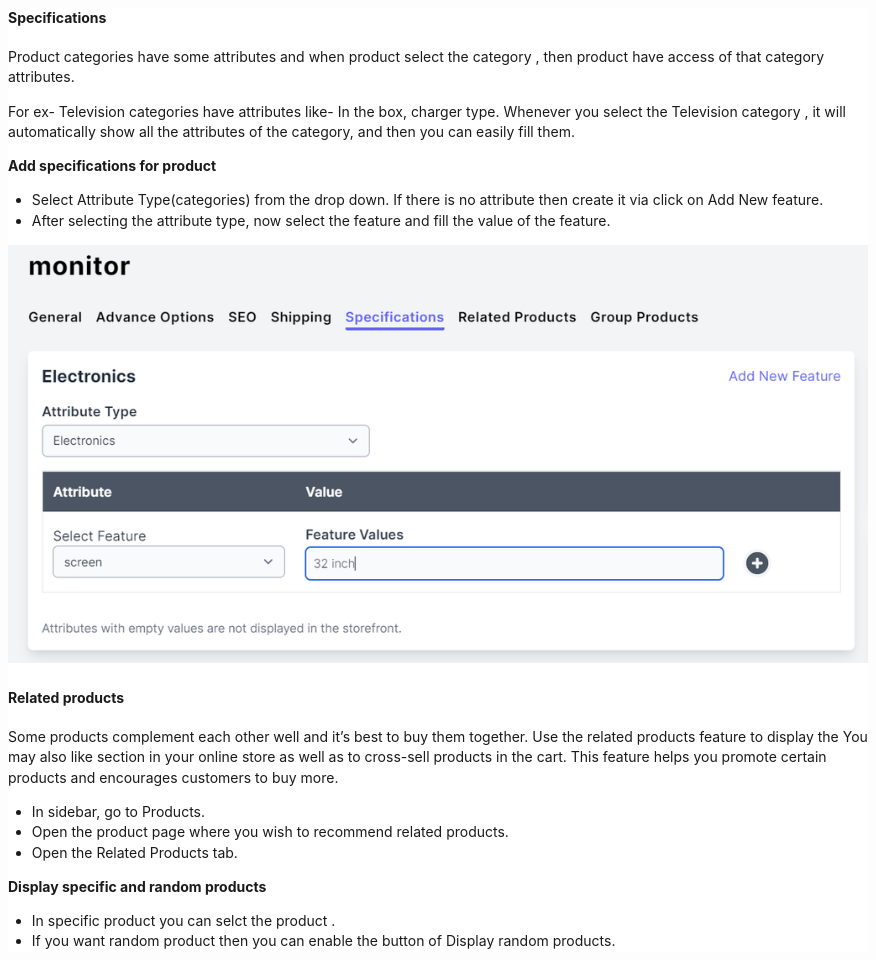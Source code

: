 #### Specifications

Product categories have some attributes and when product select the category , then product have access of that category attributes.

For ex- Television categories have attributes like- In the box, charger type.
Whenever you select the Television category , it will automatically show all the attributes of the category, and then you can easily fill them.

**Add specifications for product**

- Select Attribute Type(categories) from the drop down. If there is no attribute then create it via click on Add New feature.
- After selecting the attribute type, now select the feature and fill the value of the feature.

<center><img src="./anne/product-edit5.png"></center>

#### Related products

Some products complement each other well and it’s best to buy them together. Use the related products feature to display the You may also like section in your online store as well as to cross-sell products in the cart. This feature helps you promote certain products and encourages customers to buy more.

- In sidebar, go to Products.
- Open the product page where you wish to recommend related products.
- Open the Related Products tab.

**Display specific and random products**

- In specific product you can selct the product .
- If you want random product then you can enable the button of Display random products.
